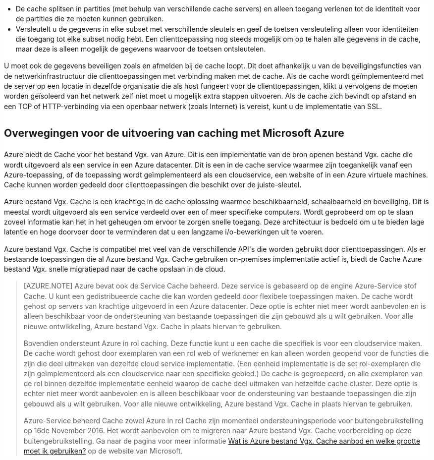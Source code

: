 - De cache splitsen in partities (met behulp van verschillende cache servers) en alleen toegang verlenen tot de identiteit voor de partities die ze moeten kunnen gebruiken.
- Versleutelt u de gegevens in elke subset met verschillende sleutels en geef de toetsen versleuteling alleen voor identiteiten die toegang tot elke subset nodig hebt. Een clienttoepassing nog steeds mogelijk om op te halen alle gegevens in de cache, maar deze is alleen mogelijk de gegevens waarvoor de toetsen ontsleutelen.

U moet ook de gegevens beveiligen zoals en afmelden bij de cache loopt. Dit doet afhankelijk u van de beveiligingsfuncties van de netwerkinfrastructuur die clienttoepassingen met verbinding maken met de cache. Als de cache wordt geïmplementeerd met de server op een locatie in dezelfde organisatie die als host fungeert voor de clienttoepassingen, klikt u vervolgens de moeten worden geïsoleerd van het netwerk zelf niet moet u mogelijk extra stappen uitvoeren. Als de cache zich bevindt op afstand en een TCP of HTTP-verbinding via een openbaar netwerk (zoals Internet) is vereist, kunt u de implementatie van SSL.

## <a name="considerations-for-implementing-caching-with-microsoft-azure"></a>Overwegingen voor de uitvoering van caching met Microsoft Azure

Azure biedt de Cache voor het bestand Vgx. van Azure. Dit is een implementatie van de bron openen bestand Vgx. cache die wordt uitgevoerd als een service in een Azure datacenter. Dit is een in de cache service waarmee zijn toegankelijk vanaf een Azure-toepassing, of de toepassing wordt geïmplementeerd als een cloudservice, een website of in een Azure virtuele machines. Cache kunnen worden gedeeld door clienttoepassingen die beschikt over de juiste-sleutel.

Azure bestand Vgx. Cache is een krachtige in de cache oplossing waarmee beschikbaarheid, schaalbaarheid en beveiliging. Dit is meestal wordt uitgevoerd als een service verdeeld over een of meer specifieke computers. Wordt geprobeerd om op te slaan zoveel informatie kan het in het geheugen om ervoor te zorgen snelle toegang. Deze architectuur is bedoeld om u te bieden lage latentie en hoge doorvoer door te verminderen dat u een langzame i/o-bewerkingen uit te voeren.

 Azure bestand Vgx. Cache is compatibel met veel van de verschillende API's die worden gebruikt door clienttoepassingen. Als er bestaande toepassingen die al Azure bestand Vgx. Cache gebruiken on-premises implementatie actief is, biedt de Cache Azure bestand Vgx. snelle migratiepad naar de cache opslaan in de cloud.

> [AZURE.NOTE] Azure bevat ook de Service Cache beheerd. Deze service is gebaseerd op de engine Azure-Service stof Cache. U kunt een gedistribueerde cache die kan worden gedeeld door flexibele toepassingen maken. De cache wordt gehost op servers van krachtige uitgevoerd in een Azure datacenter.
Deze optie is echter niet meer wordt aanbevolen en is alleen beschikbaar voor de ondersteuning van bestaande toepassingen die zijn gebouwd als u wilt gebruiken. Voor alle nieuwe ontwikkeling, Azure bestand Vgx. Cache in plaats hiervan te gebruiken.
>
> Bovendien ondersteunt Azure in rol caching. Deze functie kunt u een cache die specifiek is voor een cloudservice maken.
De cache wordt gehost door exemplaren van een rol web of werknemer en kan alleen worden geopend voor de functies die zijn die deel uitmaken van dezelfde cloud service implementatie. (Een eenheid implementatie is de set rol-exemplaren die zijn geïmplementeerd als een cloudservice naar een specifieke gebied.) De cache is gegroepeerd, en alle exemplaren van de rol binnen dezelfde implementatie eenheid waarop de cache deel uitmaken van hetzelfde cache cluster. Deze optie is echter niet meer wordt aanbevolen en is alleen beschikbaar voor de ondersteuning van bestaande toepassingen die zijn gebouwd als u wilt gebruiken. Voor alle nieuwe ontwikkeling, Azure bestand Vgx. Cache in plaats hiervan te gebruiken.
>
> Azure-Service beheerd Cache zowel Azure In rol Cache zijn momenteel ondersteuningsperiode voor buitengebruikstelling op 16de November 2016.
Het wordt aanbevolen om te migreren naar Azure bestand Vgx. Cache voorbereiding op deze buitengebruikstelling. Ga naar de pagina voor meer informatie   [Wat is Azure bestand Vgx. Cache aanbod en welke grootte moet ik gebruiken?](redis-cache/cache-faq.md#what-redis-cache-offering-and-size-should-i-use) op de website van Microsoft.
